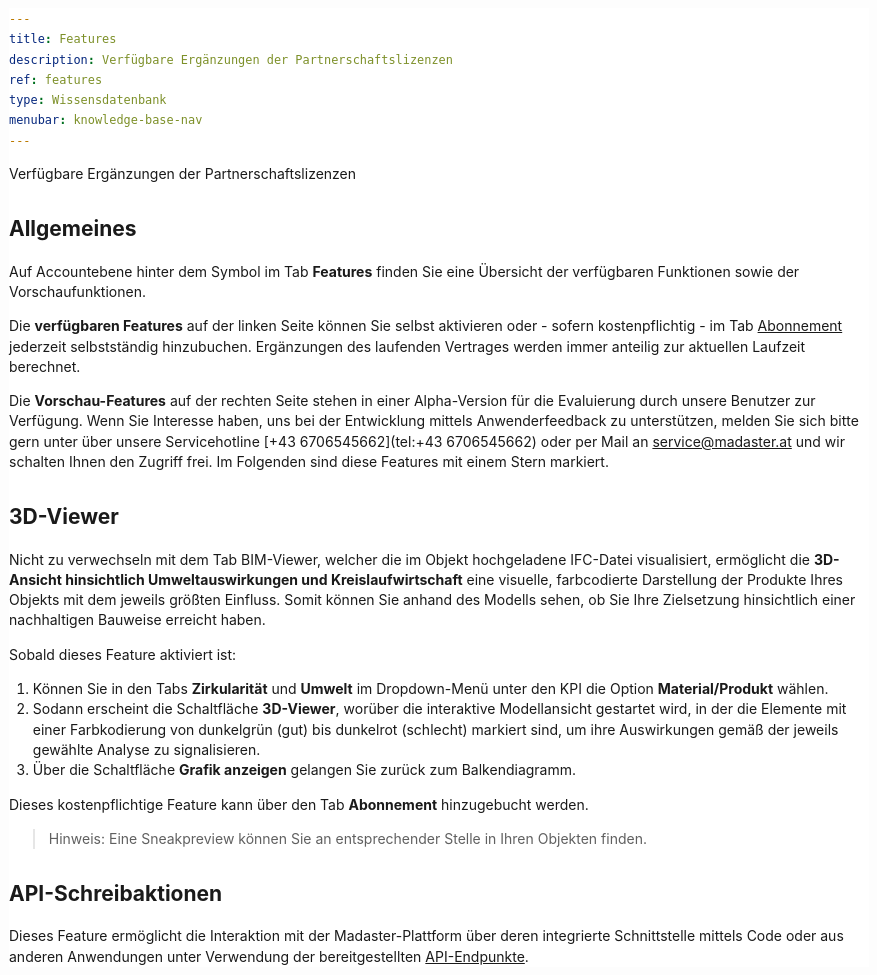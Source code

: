 ```yaml
---
title: Features
description: Verfügbare Ergänzungen der Partnerschaftslizenzen
ref: features
type: Wissensdatenbank
menubar: knowledge-base-nav
---
```


Verfügbare Ergänzungen der Partnerschaftslizenzen

## Allgemeines

Auf Accountebene <iconify-icon inline icon='mdi-briefcase-variant'/> hinter dem Symbol <iconify-icon inline icon='mdi-dots-vertical'/> im Tab **Features** finden Sie eine Übersicht der verfügbaren Funktionen sowie der Vorschaufunktionen.

Die **verfügbaren Features** auf der linken Seite können Sie selbst aktivieren <iconify-icon inline icon='mdi-toggle-switch'/> oder - sofern kostenpflichtig - im Tab <a href="/at/de/get-started/set-up-your-account#abonnement-verwalten" target="_blank">Abonnement</a> jederzeit selbstständig hinzubuchen. Ergänzungen des laufenden Vertrages werden immer anteilig zur aktuellen Laufzeit berechnet. 

Die **Vorschau-Features** auf der rechten Seite stehen in einer Alpha-Version für die Evaluierung durch unsere Benutzer zur Verfügung. Wenn Sie Interesse haben, uns bei der Entwicklung mittels Anwenderfeedback zu unterstützen, melden Sie sich bitte gern unter über unsere Servicehotline [+43 6706545662](tel:+43 6706545662) oder per Mail an <service@madaster.at> und wir schalten Ihnen den Zugriff frei. Im Folgenden sind diese Features mit einem Stern markiert.

## 3D-Viewer

Nicht zu verwechseln mit dem Tab BIM-Viewer, welcher die im Objekt hochgeladene IFC-Datei visualisiert, ermöglicht die **3D-Ansicht hinsichtlich Umweltauswirkungen und Kreislaufwirtschaft** eine visuelle, farbcodierte Darstellung der Produkte Ihres Objekts mit dem jeweils größten Einfluss. Somit können Sie anhand des Modells sehen, ob Sie Ihre Zielsetzung hinsichtlich einer nachhaltigen Bauweise erreicht haben.

Sobald dieses Feature aktiviert ist:
1. Können Sie in den Tabs **Zirkularität** und **Umwelt** im Dropdown-Menü unter den KPI die Option **Material/Produkt** wählen.
2. Sodann erscheint die Schaltfläche **3D-Viewer**, worüber die interaktive Modellansicht gestartet wird, in der die Elemente mit einer Farbkodierung von dunkelgrün (gut) bis dunkelrot (schlecht) markiert sind, um ihre Auswirkungen gemäß der jeweils gewählte Analyse zu signalisieren.
3. Über die Schaltfläche **Grafik anzeigen** gelangen Sie zurück zum Balkendiagramm. 

Dieses kostenpflichtige Feature kann über den Tab **Abonnement** hinzugebucht werden.

> Hinweis: Eine Sneakpreview können Sie an entsprechender Stelle in Ihren Objekten finden.

## API-Schreibaktionen

Dieses Feature ermöglicht die Interaktion mit der Madaster-Plattform über deren integrierte Schnittstelle mittels Code oder aus anderen Anwendungen unter Verwendung der bereitgestellten <a href="../api/index" target="_blank">API-Endpunkte</a>.
